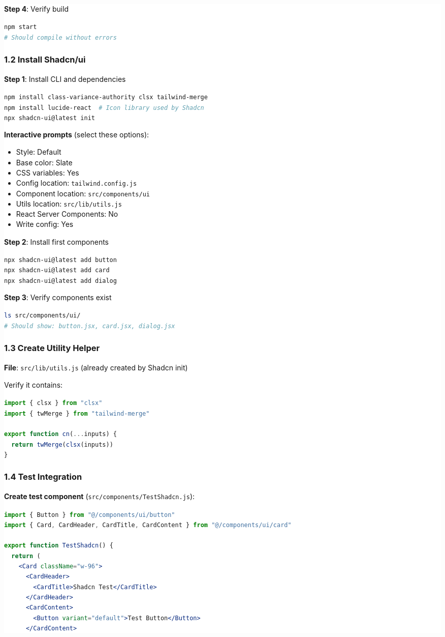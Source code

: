 **Step 4**: Verify build
```bash
npm start
# Should compile without errors
```

### 1.2 Install Shadcn/ui

**Step 1**: Install CLI and dependencies
```bash
npm install class-variance-authority clsx tailwind-merge
npm install lucide-react  # Icon library used by Shadcn
npx shadcn-ui@latest init
```

**Interactive prompts** (select these options):
- Style: Default
- Base color: Slate
- CSS variables: Yes
- Config location: `tailwind.config.js`
- Component location: `src/components/ui`
- Utils location: `src/lib/utils.js`
- React Server Components: No
- Write config: Yes

**Step 2**: Install first components
```bash
npx shadcn-ui@latest add button
npx shadcn-ui@latest add card
npx shadcn-ui@latest add dialog
```

**Step 3**: Verify components exist
```bash
ls src/components/ui/
# Should show: button.jsx, card.jsx, dialog.jsx
```

### 1.3 Create Utility Helper

**File**: `src/lib/utils.js` (already created by Shadcn init)

Verify it contains:
```javascript
import { clsx } from "clsx"
import { twMerge } from "tailwind-merge"

export function cn(...inputs) {
  return twMerge(clsx(inputs))
}
```

### 1.4 Test Integration

**Create test component** (`src/components/TestShadcn.js`):
```jsx
import { Button } from "@/components/ui/button"
import { Card, CardHeader, CardTitle, CardContent } from "@/components/ui/card"

export function TestShadcn() {
  return (
    <Card className="w-96">
      <CardHeader>
        <CardTitle>Shadcn Test</CardTitle>
      </CardHeader>
      <CardContent>
        <Button variant="default">Test Button</Button>
      </CardContent>
```
